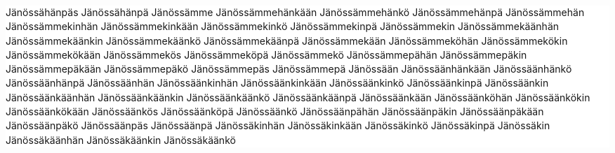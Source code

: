 Jänössähänpäs
Jänössähänpä
Jänössämme
Jänössämmehänkään
Jänössämmehänkö
Jänössämmehänpä
Jänössämmehän
Jänössämmekinhän
Jänössämmekinkään
Jänössämmekinkö
Jänössämmekinpä
Jänössämmekin
Jänössämmekäänhän
Jänössämmekäänkin
Jänössämmekäänkö
Jänössämmekäänpä
Jänössämmekään
Jänössämmeköhän
Jänössämmekökin
Jänössämmekökään
Jänössämmekös
Jänössämmeköpä
Jänössämmekö
Jänössämmepähän
Jänössämmepäkin
Jänössämmepäkään
Jänössämmepäkö
Jänössämmepäs
Jänössämmepä
Jänössään
Jänössäänhänkään
Jänössäänhänkö
Jänössäänhänpä
Jänössäänhän
Jänössäänkinhän
Jänössäänkinkään
Jänössäänkinkö
Jänössäänkinpä
Jänössäänkin
Jänössäänkäänhän
Jänössäänkäänkin
Jänössäänkäänkö
Jänössäänkäänpä
Jänössäänkään
Jänössäänköhän
Jänössäänkökin
Jänössäänkökään
Jänössäänkös
Jänössäänköpä
Jänössäänkö
Jänössäänpähän
Jänössäänpäkin
Jänössäänpäkään
Jänössäänpäkö
Jänössäänpäs
Jänössäänpä
Jänössäkinhän
Jänössäkinkään
Jänössäkinkö
Jänössäkinpä
Jänössäkin
Jänössäkäänhän
Jänössäkäänkin
Jänössäkäänkö